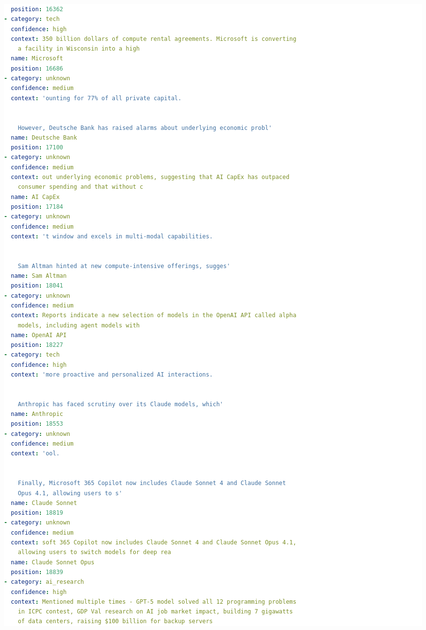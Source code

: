 ```yaml
  position: 16362
- category: tech
  confidence: high
  context: 350 billion dollars of compute rental agreements. Microsoft is converting
    a facility in Wisconsin into a high
  name: Microsoft
  position: 16686
- category: unknown
  confidence: medium
  context: 'ounting for 77% of all private capital.


    However, Deutsche Bank has raised alarms about underlying economic probl'
  name: Deutsche Bank
  position: 17100
- category: unknown
  confidence: medium
  context: out underlying economic problems, suggesting that AI CapEx has outpaced
    consumer spending and that without c
  name: AI CapEx
  position: 17184
- category: unknown
  confidence: medium
  context: 't window and excels in multi-modal capabilities.


    Sam Altman hinted at new compute-intensive offerings, sugges'
  name: Sam Altman
  position: 18041
- category: unknown
  confidence: medium
  context: Reports indicate a new selection of models in the OpenAI API called alpha
    models, including agent models with
  name: OpenAI API
  position: 18227
- category: tech
  confidence: high
  context: 'more proactive and personalized AI interactions.


    Anthropic has faced scrutiny over its Claude models, which'
  name: Anthropic
  position: 18553
- category: unknown
  confidence: medium
  context: 'ool.


    Finally, Microsoft 365 Copilot now includes Claude Sonnet 4 and Claude Sonnet
    Opus 4.1, allowing users to s'
  name: Claude Sonnet
  position: 18819
- category: unknown
  confidence: medium
  context: soft 365 Copilot now includes Claude Sonnet 4 and Claude Sonnet Opus 4.1,
    allowing users to switch models for deep rea
  name: Claude Sonnet Opus
  position: 18839
- category: ai_research
  confidence: high
  context: Mentioned multiple times - GPT-5 model solved all 12 programming problems
    in ICPC contest, GDP Val research on AI job market impact, building 7 gigawatts
    of data centers, raising $100 billion for backup servers
```